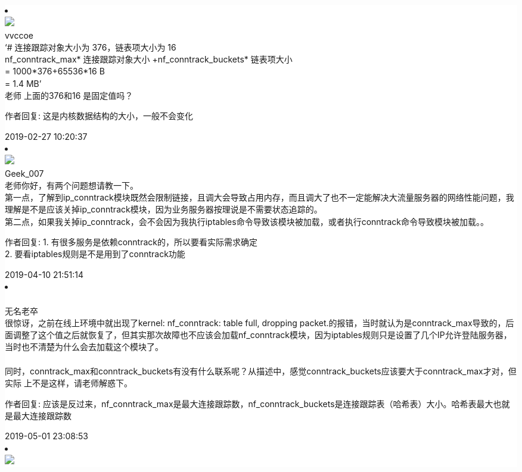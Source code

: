 </li>
<li>
<div class="_2sjJGcOH_0"><img src="https://static001.geekbang.org/account/avatar/00/10/c8/74/a1bd2307.jpg"
  class="_3FLYR4bF_0">
<div class="_36ChpWj4_0">
  <div class="_2zFoi7sd_0"><span>vvccoe</span>
  </div>
  <div class="_2_QraFYR_0">‘# 连接跟踪对象大小为 376，链表项大小为 16<br>nf_conntrack_max* 连接跟踪对象大小 +nf_conntrack_buckets* 链表项大小 <br>= 1000*376+65536*16 B<br>= 1.4 MB’   <br>老师 上面的376和16 是固定值吗？<br></div>
  <div class="_10o3OAxT_0">
    <p class="_3KxQPN3V_0">作者回复: 这是内核数据结构的大小，一般不会变化</p>
  </div>
  <div class="_3klNVc4Z_0">
    <div class="_3Hkula0k_0">2019-02-27 10:20:37</div>
  </div>
</div>
</div>
</li>
<li>
<div class="_2sjJGcOH_0"><img src="https://static001.geekbang.org/account/avatar/00/16/63/2e/e49116d1.jpg"
  class="_3FLYR4bF_0">
<div class="_36ChpWj4_0">
  <div class="_2zFoi7sd_0"><span>Geek_007</span>
  </div>
  <div class="_2_QraFYR_0">老师你好，有两个问题想请教一下。<br>第一点，了解到ip_conntrack模块既然会限制链接，且调大会导致占用内存，而且调大了也不一定能解决大流量服务器的网络性能问题，我理解是不是应该关掉ip_conntrack模块，因为业务服务器按理说是不需要状态追踪的。<br>第二点，如果我关掉ip_conntrack，会不会因为我执行iptables命令导致该模块被加载，或者执行conntrack命令导致模块被加载。。</div>
  <div class="_10o3OAxT_0">
    <p class="_3KxQPN3V_0">作者回复: 1. 有很多服务是依赖conntrack的，所以要看实际需求确定<br>2. 要看iptables规则是不是用到了conntrack功能</p>
  </div>
  <div class="_3klNVc4Z_0">
    <div class="_3Hkula0k_0">2019-04-10 21:51:14</div>
  </div>
</div>
</div>
</li>
<li>
<div class="_2sjJGcOH_0"><img src=""
  class="_3FLYR4bF_0">
<div class="_36ChpWj4_0">
  <div class="_2zFoi7sd_0"><span>无名老卒</span>
  </div>
  <div class="_2_QraFYR_0">很惊讶，之前在线上环境中就出现了kernel: nf_conntrack: table full, dropping packet.的报错，当时就认为是conntrack_max导致的，后面调整了这个值之后就恢复了，但其实那次故障也不应该会加载nf_conntrack模块，因为iptables规则只是设置了几个IP允许登陆服务器，当时也不清楚为什么会去加载这个模块了。<br><br>同时，conntrack_max和conntrack_buckets有没有什么联系呢？从描述中，感觉conntrack_buckets应该要大于conntrack_max才对，但实际 上不是这样，请老师解惑下。</div>
  <div class="_10o3OAxT_0">
    <p class="_3KxQPN3V_0">作者回复: 应该是反过来，nf_conntrack_max是最大连接跟踪数，nf_conntrack_buckets是连接跟踪表（哈希表）大小。哈希表最大也就是最大连接跟踪数</p>
  </div>
  <div class="_3klNVc4Z_0">
    <div class="_3Hkula0k_0">2019-05-01 23:08:53</div>
  </div>
</div>
</div>
</li>
<li>
<div class="_2sjJGcOH_0"><img src="https://static001.geekbang.org/account/avatar/00/10/4d/49/28e73b9c.jpg"
  class="_3FLYR4bF_0">
<div class="_36ChpWj4_0">
